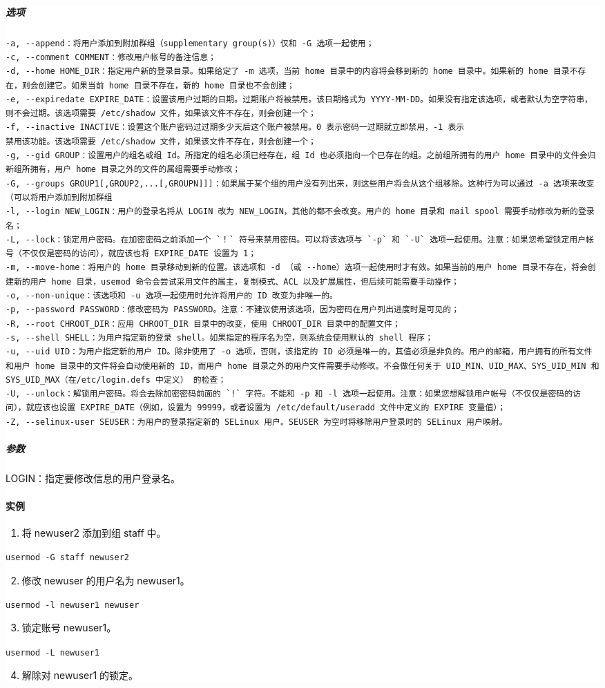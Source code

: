 ##### 选项

```shell
-a, --append：将用户添加到附加群组（supplementary group(s)）仅和 -G 选项一起使用；
-c, --comment COMMENT：修改用户帐号的备注信息；
-d, --home HOME_DIR：指定用户新的登录目录。如果给定了 -m 选项，当前 home 目录中的内容将会移到新的 home 目录中。如果新的 home 目录不存在，则会创建它。如果当前 home 目录不存在，新的 home 目录也不会创建；
-e, --expiredate EXPIRE_DATE：设置该用户过期的日期。过期账户将被禁用。该日期格式为 YYYY-MM-DD。如果没有指定该选项，或者默认为空字符串，则不会过期。该选项需要 /etc/shadow 文件，如果该文件不存在，则会创建一个；
-f, --inactive INACTIVE：设置这个账户密码过过期多少天后这个账户被禁用。0 表示密码一过期就立即禁用，-1 表示
禁用该功能。该选项需要 /etc/shadow 文件，如果该文件不存在，则会创建一个；
-g, --gid GROUP：设置用户的组名或组 Id。所指定的组名必须已经存在，组 Id 也必须指向一个已存在的组。之前组所拥有的用户 home 目录中的文件会归新组所拥有，用户 home 目录之外的文件的属组需要手动修改；
-G, --groups GROUP1[,GROUP2,...[,GROUPN]]]：如果属于某个组的用户没有列出来，则这些用户将会从这个组移除。这种行为可以通过 -a 选项来改变（可以将用户添加到附加群组
-l, --login NEW_LOGIN：用户的登录名将从 LOGIN 改为 NEW_LOGIN，其他的都不会改变。用户的 home 目录和 mail spool 需要手动修改为新的登录名；
-L, --lock：锁定用户密码。在加密密码之前添加一个 `！` 符号来禁用密码。可以将该选项与 `-p` 和 `-U` 选项一起使用。注意：如果您希望锁定用户帐号（不仅仅是密码的访问），就应该也将 EXPIRE_DATE 设置为 1；
-m, --move-home：将用户的 home 目录移动到新的位置。该选项和 -d （或 --home）选项一起使用时才有效。如果当前的用户 home 目录不存在，将会创建新的用户 home 目录，usemod 命令会尝试采用文件的属主，复制模式、ACL 以及扩展属性，但后续可能需要手动操作；
-o, --non-unique：该选项和 -u 选项一起使用时允许将用户的 ID 改变为非唯一的。
-p, --password PASSWORD：修改密码为 PASSWORD。注意：不建议使用该选项，因为密码在用户列出进度时是可见的；
-R, --root CHROOT_DIR：应用 CHROOT_DIR 目录中的改变，使用 CHROOT_DIR 目录中的配置文件；
-s, --shell SHELL：为用户指定新的登录 shell。如果指定的程序名为空，则系统会使用默认的 shell 程序；
-u, --uid UID：为用户指定新的用户 ID。除非使用了 -o 选项，否则，该指定的 ID 必须是唯一的，其值必须是非负的。用户的邮箱，用户拥有的所有文件和用户 home 目录中的文件将会自动使用新的 ID，而用户 home 目录之外的用户文件需要手动修改。不会做任何关于 UID_MIN、UID_MAX、SYS_UID_MIN 和 SYS_UID_MAX（在/etc/login.defs 中定义） 的检查；
-U, --unlock：解锁用户密码。将会去除加密密码前面的 `!` 字符。不能和 -p 和 -l 选项一起使用。注意：如果您想解锁用户帐号（不仅仅是密码的访问），就应该也设置 EXPIRE_DATE（例如，设置为 99999，或者设置为 /etc/default/useradd 文件中定义的 EXPIRE 变量值）；
-Z, --selinux-user SEUSER：为用户的登录指定新的 SELinux 用户。SEUSER 为空时将移除用户登录时的 SELinux 用户映射。
```

##### 参数

LOGIN：指定要修改信息的用户登录名。 

#### 实例

1. 将 newuser2 添加到组 staff 中。

```shell
usermod -G staff newuser2 
```

2. 修改 newuser 的用户名为 newuser1。

```shell
usermod -l newuser1 newuser
```

3. 锁定账号 newuser1。

```shell
usermod -L newuser1 
```

4. 解除对 newuser1 的锁定。
